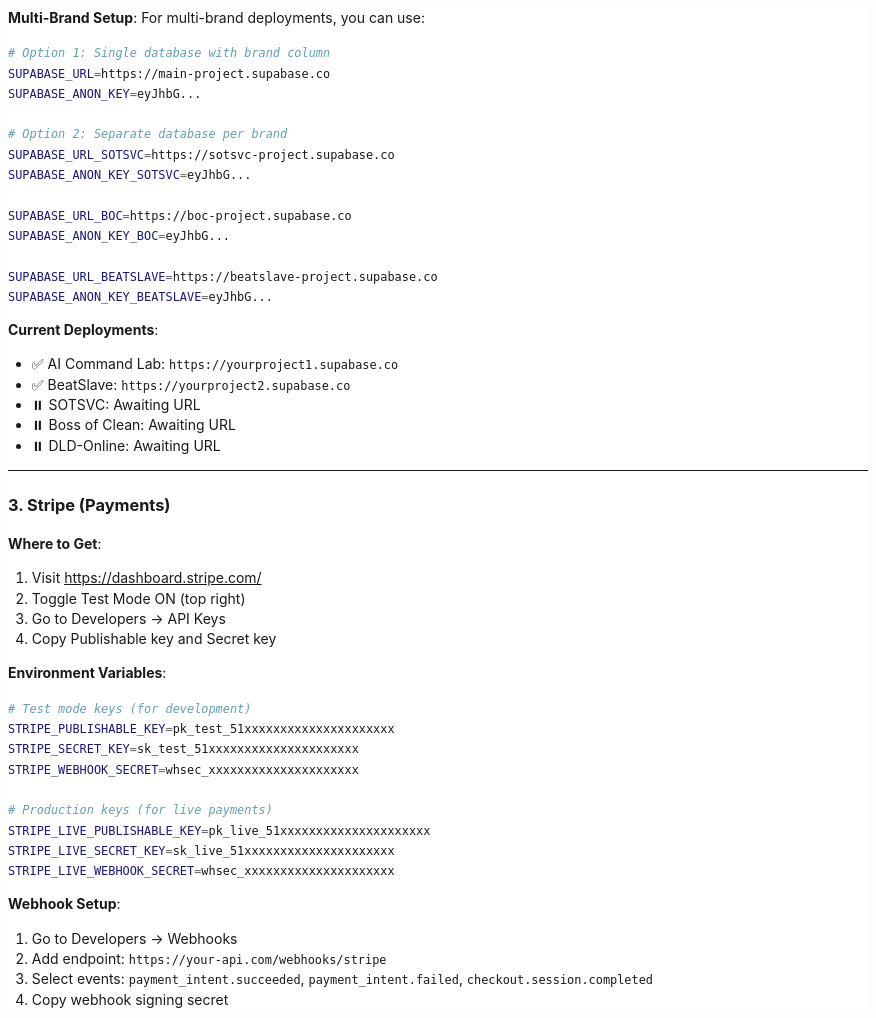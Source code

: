 **Multi-Brand Setup**:
For multi-brand deployments, you can use:
```bash
# Option 1: Single database with brand column
SUPABASE_URL=https://main-project.supabase.co
SUPABASE_ANON_KEY=eyJhbG...

# Option 2: Separate database per brand
SUPABASE_URL_SOTSVC=https://sotsvc-project.supabase.co
SUPABASE_ANON_KEY_SOTSVC=eyJhbG...

SUPABASE_URL_BOC=https://boc-project.supabase.co
SUPABASE_ANON_KEY_BOC=eyJhbG...

SUPABASE_URL_BEATSLAVE=https://beatslave-project.supabase.co
SUPABASE_ANON_KEY_BEATSLAVE=eyJhbG...
```

**Current Deployments**:
- ✅ AI Command Lab: `https://yourproject1.supabase.co`
- ✅ BeatSlave: `https://yourproject2.supabase.co`
- ⏸️ SOTSVC: Awaiting URL
- ⏸️ Boss of Clean: Awaiting URL
- ⏸️ DLD-Online: Awaiting URL

---

### 3. Stripe (Payments)

**Where to Get**:
1. Visit https://dashboard.stripe.com/
2. Toggle Test Mode ON (top right)
3. Go to Developers → API Keys
4. Copy Publishable key and Secret key

**Environment Variables**:
```bash
# Test mode keys (for development)
STRIPE_PUBLISHABLE_KEY=pk_test_51xxxxxxxxxxxxxxxxxxxxx
STRIPE_SECRET_KEY=sk_test_51xxxxxxxxxxxxxxxxxxxxx
STRIPE_WEBHOOK_SECRET=whsec_xxxxxxxxxxxxxxxxxxxxx

# Production keys (for live payments)
STRIPE_LIVE_PUBLISHABLE_KEY=pk_live_51xxxxxxxxxxxxxxxxxxxxx
STRIPE_LIVE_SECRET_KEY=sk_live_51xxxxxxxxxxxxxxxxxxxxx
STRIPE_LIVE_WEBHOOK_SECRET=whsec_xxxxxxxxxxxxxxxxxxxxx
```

**Webhook Setup**:
1. Go to Developers → Webhooks
2. Add endpoint: `https://your-api.com/webhooks/stripe`
3. Select events: `payment_intent.succeeded`, `payment_intent.failed`, `checkout.session.completed`
4. Copy webhook signing secret
